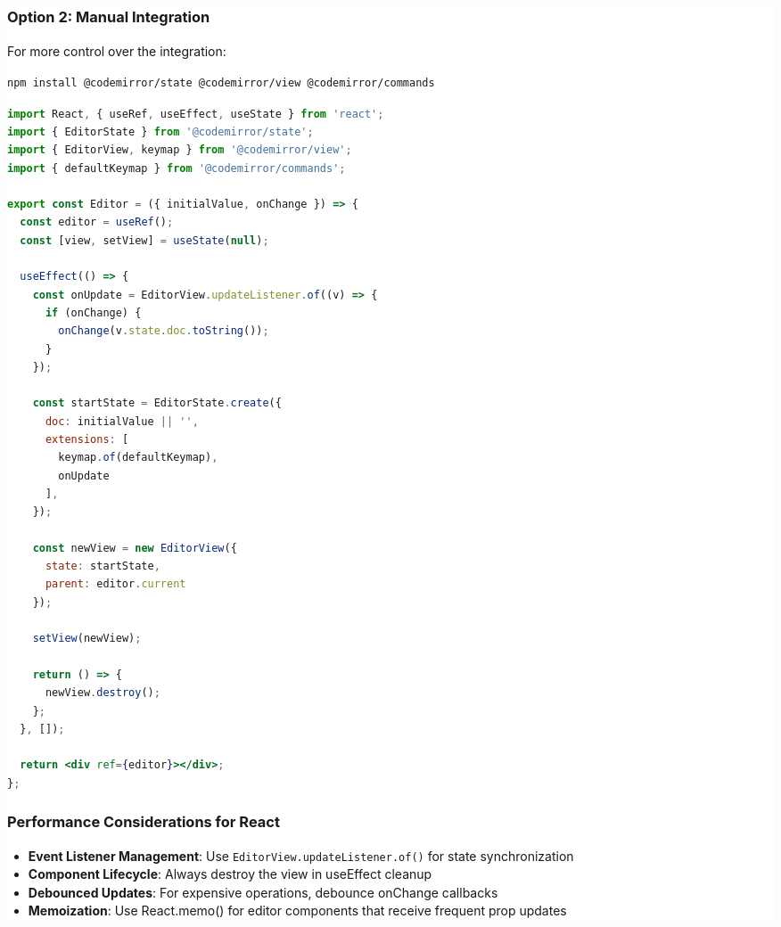 ### Option 2: Manual Integration

For more control over the integration:

```bash
npm install @codemirror/state @codemirror/view @codemirror/commands
```

```jsx
import React, { useRef, useEffect, useState } from 'react';
import { EditorState } from '@codemirror/state';
import { EditorView, keymap } from '@codemirror/view';
import { defaultKeymap } from '@codemirror/commands';

export const Editor = ({ initialValue, onChange }) => {
  const editor = useRef();
  const [view, setView] = useState(null);

  useEffect(() => {
    const onUpdate = EditorView.updateListener.of((v) => {
      if (onChange) {
        onChange(v.state.doc.toString());
      }
    });

    const startState = EditorState.create({
      doc: initialValue || '',
      extensions: [
        keymap.of(defaultKeymap),
        onUpdate
      ],
    });

    const newView = new EditorView({
      state: startState,
      parent: editor.current
    });

    setView(newView);

    return () => {
      newView.destroy();
    };
  }, []);

  return <div ref={editor}></div>;
};
```

### Performance Considerations for React

- **Event Listener Management**: Use `EditorView.updateListener.of()` for state synchronization
- **Component Lifecycle**: Always destroy the view in useEffect cleanup
- **Debounced Updates**: For expensive operations, debounce onChange callbacks
- **Memoization**: Use React.memo() for editor components that receive frequent prop updates
